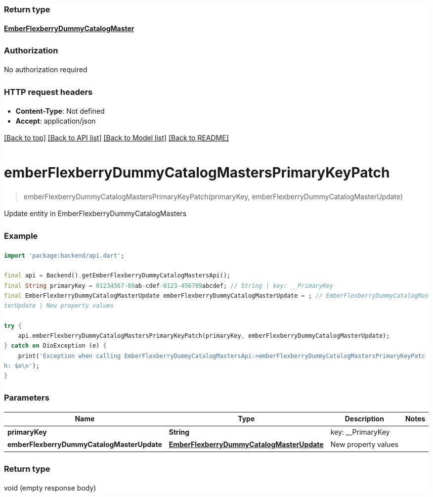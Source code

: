 ### Return type

[**EmberFlexberryDummyCatalogMaster**](EmberFlexberryDummyCatalogMaster.md)

### Authorization

No authorization required

### HTTP request headers

 - **Content-Type**: Not defined
 - **Accept**: application/json

[[Back to top]](#) [[Back to API list]](../README.md#documentation-for-api-endpoints) [[Back to Model list]](../README.md#documentation-for-models) [[Back to README]](../README.md)

# **emberFlexberryDummyCatalogMastersPrimaryKeyPatch**
> emberFlexberryDummyCatalogMastersPrimaryKeyPatch(primaryKey, emberFlexberryDummyCatalogMasterUpdate)

Update entity in EmberFlexberryDummyCatalogMasters

### Example
```dart
import 'package:backend/api.dart';

final api = Backend().getEmberFlexberryDummyCatalogMastersApi();
final String primaryKey = 01234567-89ab-cdef-0123-456789abcdef; // String | key: __PrimaryKey
final EmberFlexberryDummyCatalogMasterUpdate emberFlexberryDummyCatalogMasterUpdate = ; // EmberFlexberryDummyCatalogMasterUpdate | New property values

try {
    api.emberFlexberryDummyCatalogMastersPrimaryKeyPatch(primaryKey, emberFlexberryDummyCatalogMasterUpdate);
} catch on DioException (e) {
    print('Exception when calling EmberFlexberryDummyCatalogMastersApi->emberFlexberryDummyCatalogMastersPrimaryKeyPatch: $e\n');
}
```

### Parameters

Name | Type | Description  | Notes
------------- | ------------- | ------------- | -------------
 **primaryKey** | **String**| key: __PrimaryKey | 
 **emberFlexberryDummyCatalogMasterUpdate** | [**EmberFlexberryDummyCatalogMasterUpdate**](EmberFlexberryDummyCatalogMasterUpdate.md)| New property values | 

### Return type

void (empty response body)
